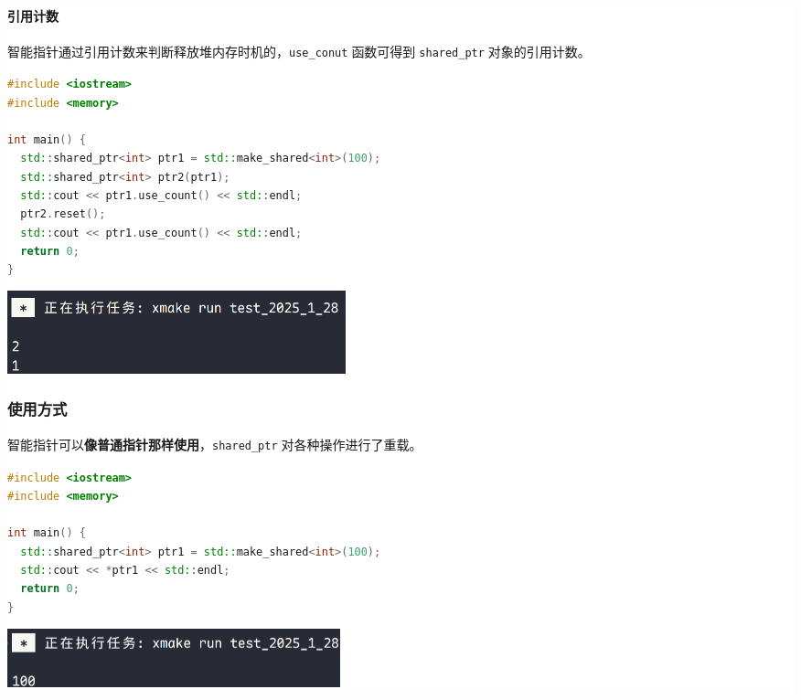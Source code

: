 #### 引用计数

智能指针通过引用计数来判断释放堆内存时机的，`use_conut` 函数可得到 `shared_ptr` 对象的引用计数。

``` cpp
#include <iostream>
#include <memory>

int main() {
  std::shared_ptr<int> ptr1 = std::make_shared<int>(100);
  std::shared_ptr<int> ptr2(ptr1);
  std::cout << ptr1.use_count() << std::endl;
  ptr2.reset();
  std::cout << ptr1.use_count() << std::endl;
  return 0;
}
```

<img src="../../images/image-202502051212.png" style="zoom:50%;" />

### 使用方式

智能指针可以**像普通指针那样使用**，`shared_ptr` 对各种操作进行了重载。

```c++
#include <iostream>
#include <memory>

int main() {
  std::shared_ptr<int> ptr1 = std::make_shared<int>(100);
  std::cout << *ptr1 << std::endl;
  return 0;
}
```

<img src="../../images/image-202502051215.png" style="zoom:50%;" />
